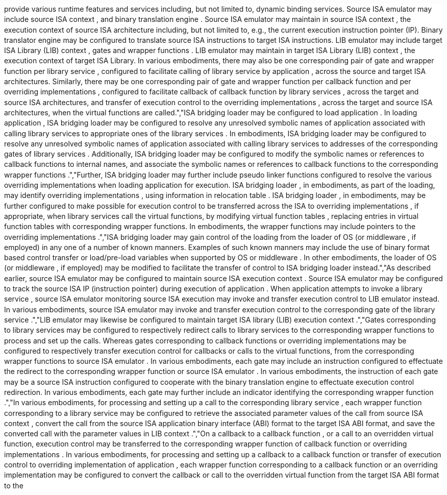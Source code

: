provide various runtime features and services including, but not limited to, dynamic binding services. Source ISA emulator  may include source ISA context , and binary translation engine . Source ISA emulator  may maintain in source ISA context , the execution context of source ISA architecture including, but not limited to, e.g., the current execution instruction pointer (IP). Binary translator engine  may be configured to translate source ISA instructions to target ISA instructions. LIB emulator  may include target ISA Library (LIB) context , gates  and wrapper functions . LIB emulator  may maintain in target ISA Library (LIB) context , the execution context of target ISA Library. In various embodiments, there may also be one corresponding pair of gate  and wrapper function  per library service , configured to facilitate calling of library service  by application , across the source and target ISA architectures. Similarly, there may be one corresponding pair of gate  and wrapper function  per callback function  and per overriding implementations , configured to facilitate callback of callback function  by library services , across the target and source ISA architectures, and transfer of execution control to the overriding implementations , across the target and source ISA architectures, when the virtual functions are called.","ISA bridging loader  may be configured to load application . In loading application , ISA bridging loader  may be configured to resolve any unresolved symbolic names of application  associated with calling library services to appropriate ones of the library services . In embodiments, ISA bridging loader  may be configured to resolve any unresolved symbolic names of application  associated with calling library services to addresses of the corresponding gates  of library services . Additionally, ISA bridging loader  may be configured to modify the symbolic names or references to callback functions  to internal names, and associate the symbolic names or references to callback functions  to the corresponding wrapper functions .","Further, ISA bridging loader  may further include pseudo linker functions configured to resolve the various overriding implementations  when loading application  for execution. ISA bridging loader , in embodiments, as part of the loading, may identify overriding implementations , using information in relocation table . ISA bridging loader , in embodiments, may be further configured to make possible for execution control to be transferred across the ISA to overriding implementations , if appropriate, when library services  call the virtual functions, by modifying virtual function tables , replacing entries in virtual function tables  with corresponding wrapper functions. In embodiments, the wrapper functions may include pointers to the overriding implementations .","ISA bridging loader  may gain control of the loading from the loader of OS  (or middleware , if employed) in any one of a number of known manners. Examples of such known manners may include the use of binary format based control transfer or load\/pre-load variables when supported by OS  or middleware . In other embodiments, the loader of OS  (or middleware , if employed) may be modified to facilitate the transfer of control to ISA bridging loader  instead.","As described earlier, source ISA emulator  may be configured to maintain source ISA execution context . Source ISA emulator  may be configured to track the source ISA IP (instruction pointer) during execution of application . When application  attempts to invoke a library service , source ISA emulator  monitoring source ISA execution may invoke and transfer execution control to LIB emulator  instead. In various embodiments, source ISA emulator  may invoke and transfer execution control to the corresponding gate  of the library service .","LIB emulator  may likewise be configured to maintain target ISA library (LIB) execution context .","Gates  corresponding to library services  may be configured to respectively redirect calls to library services  to the corresponding wrapper functions  to process and set up the calls. Whereas gates  corresponding to callback functions  or overriding implementations  may be configured to respectively transfer execution control for callbacks or calls to the virtual functions, from the corresponding wrapper functions  to source ISA emulator . In various embodiments, each gate  may include an instruction configured to effectuate the redirect to the corresponding wrapper function  or source ISA emulator . In various embodiments, the instruction of each gate  may be a source ISA instruction configured to cooperate with the binary translation engine  to effectuate execution control redirection. In various embodiments, each gate  may further include an indicator identifying the corresponding wrapper function .","In various embodiments, for processing and setting up a call to the corresponding library service , each wrapper function  corresponding to a library service  may be configured to retrieve the associated parameter values of the call from source ISA context , convert the call from the source ISA application binary interface (ABI) format to the target ISA ABI format, and save the converted call with the parameter values in LIB context .","On a callback to a callback function , or a call to an overridden virtual function, execution control may be transferred to the corresponding wrapper function  of callback function  or overriding implementations . In various embodiments, for processing and setting up a callback to a callback function  or transfer of execution control to overriding implementation  of application , each wrapper function  corresponding to a callback function  or an overriding implementation  may be configured to convert the callback or call to the overridden virtual function from the target ISA ABI format to the